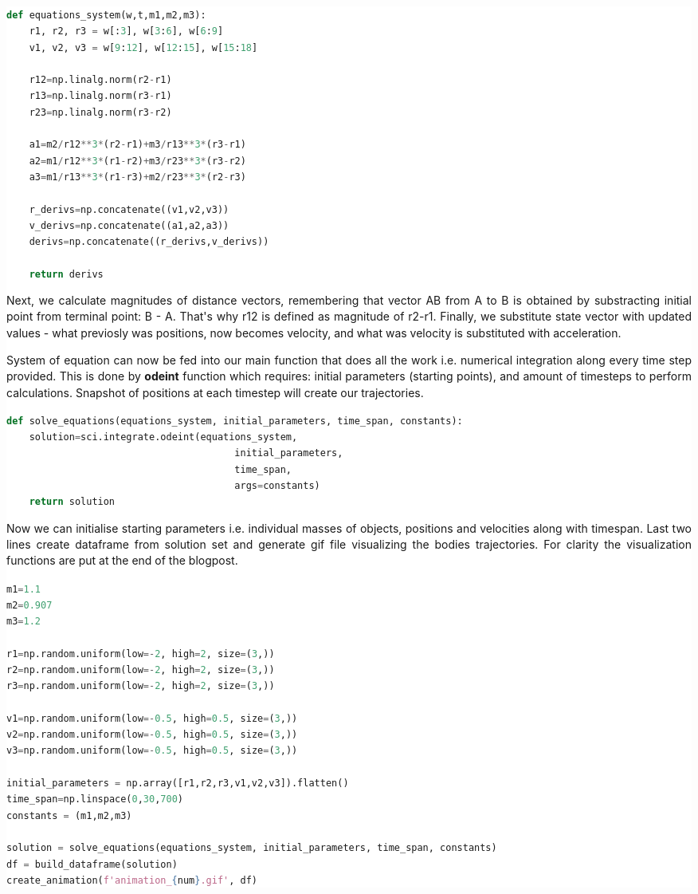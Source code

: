 
```python
def equations_system(w,t,m1,m2,m3):
    r1, r2, r3 = w[:3], w[3:6], w[6:9]
    v1, v2, v3 = w[9:12], w[12:15], w[15:18]

    r12=np.linalg.norm(r2-r1)
    r13=np.linalg.norm(r3-r1)
    r23=np.linalg.norm(r3-r2)
    
    a1=m2/r12**3*(r2-r1)+m3/r13**3*(r3-r1)
    a2=m1/r12**3*(r1-r2)+m3/r23**3*(r3-r2)
    a3=m1/r13**3*(r1-r3)+m2/r23**3*(r2-r3)

    r_derivs=np.concatenate((v1,v2,v3))
    v_derivs=np.concatenate((a1,a2,a3))
    derivs=np.concatenate((r_derivs,v_derivs))
    
    return derivs
```

<p style='text-align: justify;'>Next, we calculate magnitudes of distance vectors, remembering that vector AB from A to B is obtained by substracting initial point from terminal point: B - A. That's why r12 is defined as magnitude of r2-r1. Finally, we substitute state vector with updated values - what previosly was positions, now becomes velocity, and what was velocity is substituted with acceleration.</p>


<p style='text-align: justify;'>System of equation can now be fed into our main function that does all the work i.e. numerical integration along every time step provided. This is done by <b>odeint</b> function which requires: initial parameters (starting points), and amount of timesteps to perform calculations. Snapshot of positions at each timestep will create our trajectories.</p>


```python
def solve_equations(equations_system, initial_parameters, time_span, constants):
    solution=sci.integrate.odeint(equations_system,
                                        initial_parameters,
                                        time_span,
                                        args=constants)
    return solution
```

<p style='text-align: justify;'>Now we can initialise starting parameters i.e. individual masses of objects, positions and velocities along with timespan. Last two lines create dataframe from solution set and generate gif file visualizing the bodies trajectories. For clarity the visualization functions are put at the end of the blogpost. </p>


```python
m1=1.1
m2=0.907
m3=1.2

r1=np.random.uniform(low=-2, high=2, size=(3,))
r2=np.random.uniform(low=-2, high=2, size=(3,))
r3=np.random.uniform(low=-2, high=2, size=(3,))

v1=np.random.uniform(low=-0.5, high=0.5, size=(3,))
v2=np.random.uniform(low=-0.5, high=0.5, size=(3,))
v3=np.random.uniform(low=-0.5, high=0.5, size=(3,))

initial_parameters = np.array([r1,r2,r3,v1,v2,v3]).flatten()
time_span=np.linspace(0,30,700)
constants = (m1,m2,m3)

solution = solve_equations(equations_system, initial_parameters, time_span, constants)
df = build_dataframe(solution)
create_animation(f'animation_{num}.gif', df)
```